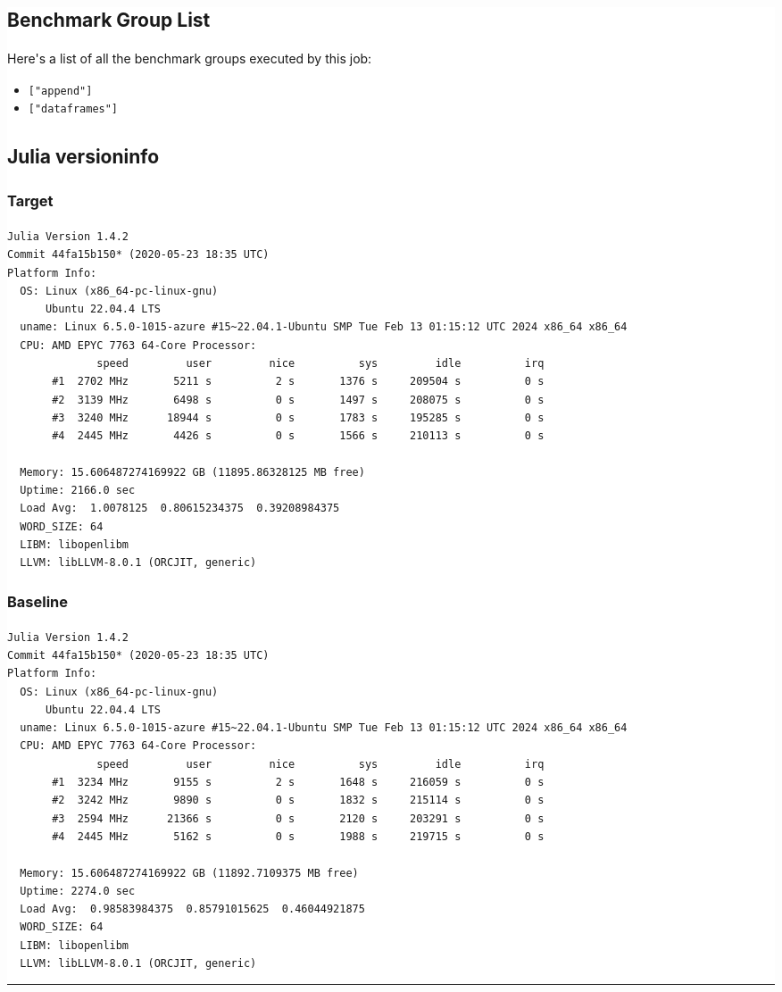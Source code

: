 ## Benchmark Group List
Here's a list of all the benchmark groups executed by this job:

- `["append"]`
- `["dataframes"]`

## Julia versioninfo

### Target
```
Julia Version 1.4.2
Commit 44fa15b150* (2020-05-23 18:35 UTC)
Platform Info:
  OS: Linux (x86_64-pc-linux-gnu)
      Ubuntu 22.04.4 LTS
  uname: Linux 6.5.0-1015-azure #15~22.04.1-Ubuntu SMP Tue Feb 13 01:15:12 UTC 2024 x86_64 x86_64
  CPU: AMD EPYC 7763 64-Core Processor: 
              speed         user         nice          sys         idle          irq
       #1  2702 MHz       5211 s          2 s       1376 s     209504 s          0 s
       #2  3139 MHz       6498 s          0 s       1497 s     208075 s          0 s
       #3  3240 MHz      18944 s          0 s       1783 s     195285 s          0 s
       #4  2445 MHz       4426 s          0 s       1566 s     210113 s          0 s
       
  Memory: 15.606487274169922 GB (11895.86328125 MB free)
  Uptime: 2166.0 sec
  Load Avg:  1.0078125  0.80615234375  0.39208984375
  WORD_SIZE: 64
  LIBM: libopenlibm
  LLVM: libLLVM-8.0.1 (ORCJIT, generic)
```

### Baseline
```
Julia Version 1.4.2
Commit 44fa15b150* (2020-05-23 18:35 UTC)
Platform Info:
  OS: Linux (x86_64-pc-linux-gnu)
      Ubuntu 22.04.4 LTS
  uname: Linux 6.5.0-1015-azure #15~22.04.1-Ubuntu SMP Tue Feb 13 01:15:12 UTC 2024 x86_64 x86_64
  CPU: AMD EPYC 7763 64-Core Processor: 
              speed         user         nice          sys         idle          irq
       #1  3234 MHz       9155 s          2 s       1648 s     216059 s          0 s
       #2  3242 MHz       9890 s          0 s       1832 s     215114 s          0 s
       #3  2594 MHz      21366 s          0 s       2120 s     203291 s          0 s
       #4  2445 MHz       5162 s          0 s       1988 s     219715 s          0 s
       
  Memory: 15.606487274169922 GB (11892.7109375 MB free)
  Uptime: 2274.0 sec
  Load Avg:  0.98583984375  0.85791015625  0.46044921875
  WORD_SIZE: 64
  LIBM: libopenlibm
  LLVM: libLLVM-8.0.1 (ORCJIT, generic)
```

---